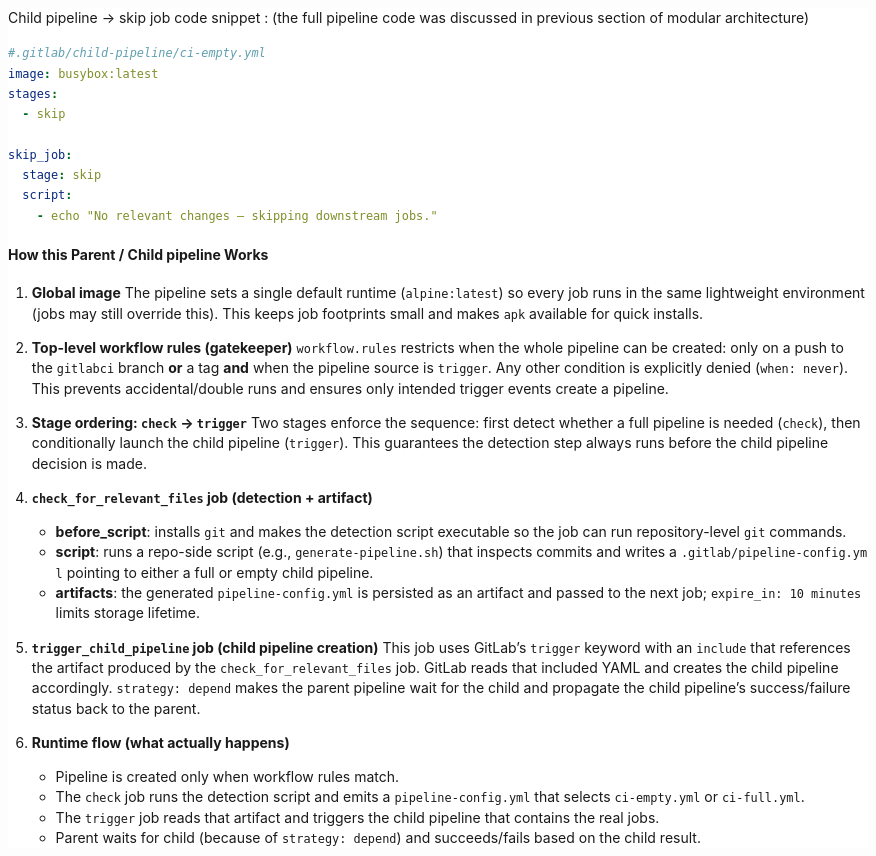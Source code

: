 Child pipeline -> skip job code snippet : (the full pipeline code was discussed
in previous section of modular architecture)

```yml
#.gitlab/child-pipeline/ci-empty.yml
image: busybox:latest
stages:
  - skip

skip_job:
  stage: skip
  script:
    - echo "No relevant changes — skipping downstream jobs."
```

#### How this Parent / Child pipeline Works

1. **Global image** The pipeline sets a single default runtime (`alpine:latest`)
   so every job runs in the same lightweight environment (jobs may still
   override this). This keeps job footprints small and makes `apk` available for
   quick installs.

2. **Top-level workflow rules (gatekeeper)** `workflow.rules` restricts when the
   whole pipeline can be created: only on a push to the `gitlabci` branch **or**
   a tag **and** when the pipeline source is `trigger`. Any other condition is
   explicitly denied (`when: never`). This prevents accidental/double runs and
   ensures only intended trigger events create a pipeline.

3. **Stage ordering: `check` → `trigger`** Two stages enforce the sequence:
   first detect whether a full pipeline is needed (`check`), then conditionally
   launch the child pipeline (`trigger`). This guarantees the detection step
   always runs before the child pipeline decision is made.

4. **`check_for_relevant_files` job (detection + artifact)**
   - **before_script**: installs `git` and makes the detection script executable
     so the job can run repository-level `git` commands.
   - **script**: runs a repo-side script (e.g., `generate-pipeline.sh`) that
     inspects commits and writes a `.gitlab/pipeline-config.yml` pointing to
     either a full or empty child pipeline.
   - **artifacts**: the generated `pipeline-config.yml` is persisted as an
     artifact and passed to the next job; `expire_in: 10 minutes` limits storage
     lifetime.

5. **`trigger_child_pipeline` job (child pipeline creation)** This job uses
   GitLab’s `trigger` keyword with an `include` that references the artifact
   produced by the `check_for_relevant_files` job. GitLab reads that included
   YAML and creates the child pipeline accordingly. `strategy: depend` makes the
   parent pipeline wait for the child and propagate the child pipeline’s
   success/failure status back to the parent.

6. **Runtime flow (what actually happens)**
   - Pipeline is created only when workflow rules match.
   - The `check` job runs the detection script and emits a `pipeline-config.yml`
     that selects `ci-empty.yml` or `ci-full.yml`.
   - The `trigger` job reads that artifact and triggers the child pipeline that
     contains the real jobs.
   - Parent waits for child (because of `strategy: depend`) and succeeds/fails
     based on the child result.
